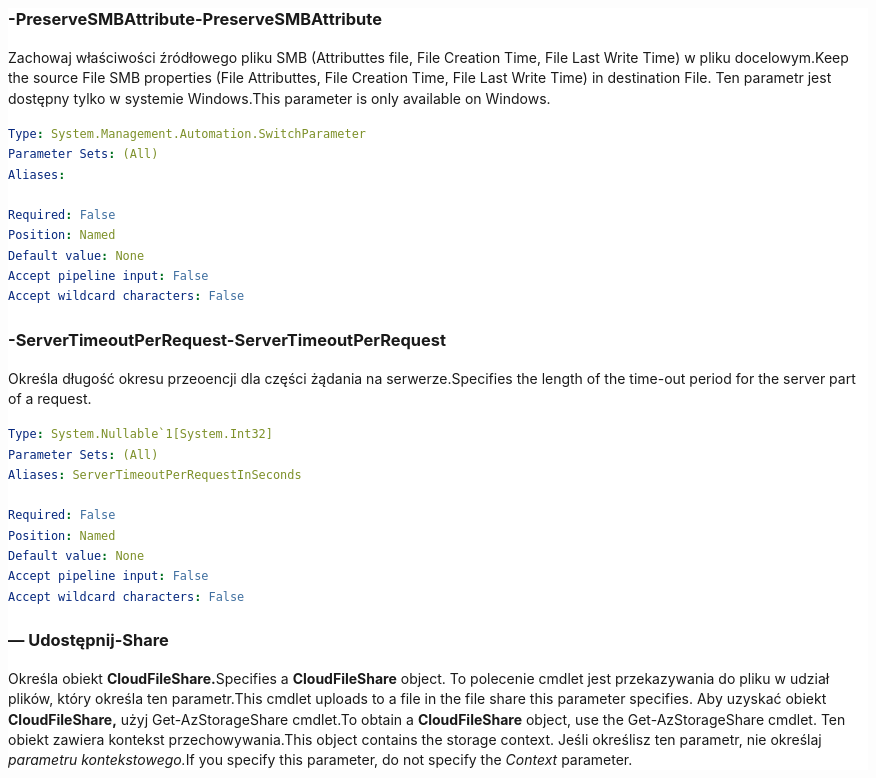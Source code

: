 ### <span data-ttu-id="1f537-159">-PreserveSMBAttribute</span><span class="sxs-lookup"><span data-stu-id="1f537-159">-PreserveSMBAttribute</span></span>
<span data-ttu-id="1f537-160">Zachowaj właściwości źródłowego pliku SMB (Attributtes file, File Creation Time, File Last Write Time) w pliku docelowym.</span><span class="sxs-lookup"><span data-stu-id="1f537-160">Keep the source File SMB properties (File Attributtes, File Creation Time, File Last Write Time) in destination File.</span></span> <span data-ttu-id="1f537-161">Ten parametr jest dostępny tylko w systemie Windows.</span><span class="sxs-lookup"><span data-stu-id="1f537-161">This parameter is only available on Windows.</span></span>

```yaml
Type: System.Management.Automation.SwitchParameter
Parameter Sets: (All)
Aliases:

Required: False
Position: Named
Default value: None
Accept pipeline input: False
Accept wildcard characters: False
```

### <span data-ttu-id="1f537-162">-ServerTimeoutPerRequest</span><span class="sxs-lookup"><span data-stu-id="1f537-162">-ServerTimeoutPerRequest</span></span>
<span data-ttu-id="1f537-163">Określa długość okresu przeoencji dla części żądania na serwerze.</span><span class="sxs-lookup"><span data-stu-id="1f537-163">Specifies the length of the time-out period for the server part of a request.</span></span>

```yaml
Type: System.Nullable`1[System.Int32]
Parameter Sets: (All)
Aliases: ServerTimeoutPerRequestInSeconds

Required: False
Position: Named
Default value: None
Accept pipeline input: False
Accept wildcard characters: False
```

### <span data-ttu-id="1f537-164">— Udostępnij</span><span class="sxs-lookup"><span data-stu-id="1f537-164">-Share</span></span>
<span data-ttu-id="1f537-165">Określa obiekt **CloudFileShare.**</span><span class="sxs-lookup"><span data-stu-id="1f537-165">Specifies a **CloudFileShare** object.</span></span>
<span data-ttu-id="1f537-166">To polecenie cmdlet jest przekazywania do pliku w udział plików, który określa ten parametr.</span><span class="sxs-lookup"><span data-stu-id="1f537-166">This cmdlet uploads to a file in the file share this parameter specifies.</span></span>
<span data-ttu-id="1f537-167">Aby uzyskać obiekt **CloudFileShare,** użyj Get-AzStorageShare cmdlet.</span><span class="sxs-lookup"><span data-stu-id="1f537-167">To obtain a **CloudFileShare** object, use the Get-AzStorageShare cmdlet.</span></span>
<span data-ttu-id="1f537-168">Ten obiekt zawiera kontekst przechowywania.</span><span class="sxs-lookup"><span data-stu-id="1f537-168">This object contains the storage context.</span></span>
<span data-ttu-id="1f537-169">Jeśli określisz ten parametr, nie określaj *parametru kontekstowego.*</span><span class="sxs-lookup"><span data-stu-id="1f537-169">If you specify this parameter, do not specify the *Context* parameter.</span></span>
